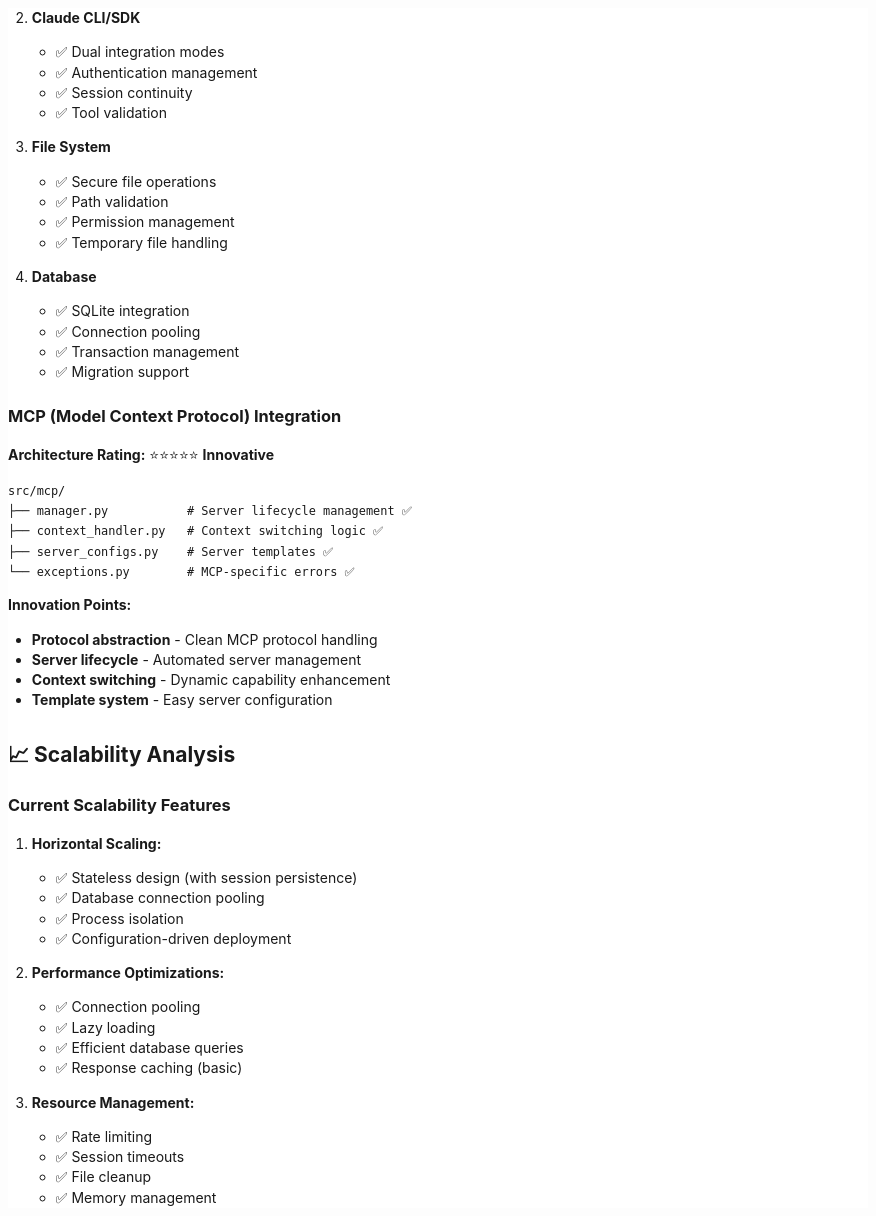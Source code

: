 2. **Claude CLI/SDK**
   - ✅ Dual integration modes
   - ✅ Authentication management
   - ✅ Session continuity
   - ✅ Tool validation

3. **File System**
   - ✅ Secure file operations
   - ✅ Path validation
   - ✅ Permission management
   - ✅ Temporary file handling

4. **Database**
   - ✅ SQLite integration
   - ✅ Connection pooling
   - ✅ Transaction management
   - ✅ Migration support

### MCP (Model Context Protocol) Integration

**Architecture Rating:** ⭐⭐⭐⭐⭐ **Innovative**

```
src/mcp/
├── manager.py           # Server lifecycle management ✅
├── context_handler.py   # Context switching logic ✅
├── server_configs.py    # Server templates ✅
└── exceptions.py        # MCP-specific errors ✅
```

**Innovation Points:**
- **Protocol abstraction** - Clean MCP protocol handling
- **Server lifecycle** - Automated server management
- **Context switching** - Dynamic capability enhancement
- **Template system** - Easy server configuration

## 📈 Scalability Analysis

### Current Scalability Features

1. **Horizontal Scaling:**
   - ✅ Stateless design (with session persistence)
   - ✅ Database connection pooling
   - ✅ Process isolation
   - ✅ Configuration-driven deployment

2. **Performance Optimizations:**
   - ✅ Connection pooling
   - ✅ Lazy loading
   - ✅ Efficient database queries
   - ✅ Response caching (basic)

3. **Resource Management:**
   - ✅ Rate limiting
   - ✅ Session timeouts
   - ✅ File cleanup
   - ✅ Memory management
